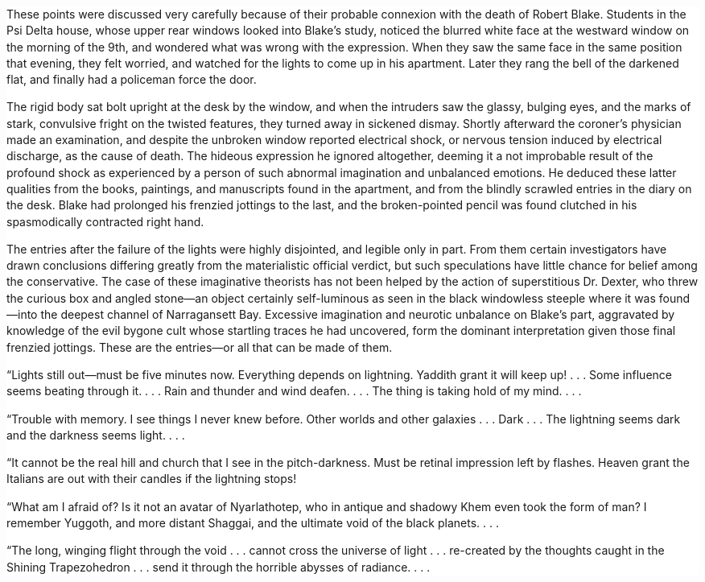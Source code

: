   These points were discussed very carefully because of their probable connexion
with the death of Robert Blake. Students in the Psi Delta house, whose upper rear windows looked
into Blake&rsquo;s study, noticed the blurred white face at the westward window on the morning
of the 9th, and wondered what was wrong with the expression. When they saw the same face in
the same position that evening, they felt worried, and watched for the lights to come up in
his apartment. Later they rang the bell of the darkened flat, and finally had a policeman force
the door.  

  The rigid body sat bolt upright at the desk by the window, and when the intruders
saw the glassy, bulging eyes, and the marks of stark, convulsive fright on the twisted features,
they turned away in sickened dismay. Shortly afterward the coroner&rsquo;s physician made an
examination, and despite the unbroken window reported electrical shock, or nervous tension induced
by electrical discharge, as the cause of death. The hideous expression he ignored altogether,
deeming it a not improbable result of the profound shock as experienced by a person of such
abnormal imagination and unbalanced emotions. He deduced these latter qualities from the books,
paintings, and manuscripts found in the apartment, and from the blindly scrawled entries in
the diary on the desk. Blake had prolonged his frenzied jottings to the last, and the broken-pointed
pencil was found clutched in his spasmodically contracted right hand.  

  The entries after the failure of the lights were highly disjointed, and legible
only in part. From them certain investigators have drawn conclusions differing greatly from
the materialistic official verdict, but such speculations have little chance for belief among
the conservative. The case of these imaginative theorists has not been helped by the action
of superstitious Dr. Dexter, who threw the curious box and angled stone&mdash;an object certainly
self-luminous as seen in the black windowless steeple where it was found&mdash;into the deepest
channel of Narragansett Bay. Excessive imagination and neurotic unbalance on Blake&rsquo;s part,
aggravated by knowledge of the evil bygone cult whose startling traces he had uncovered, form
the dominant interpretation given those final frenzied jottings. These are the entries&mdash;or
all that can be made of them.  

  

  &ldquo;Lights still out&mdash;must be five minutes now. Everything depends
on lightning. Yaddith grant it will keep up!&nbsp;.&nbsp;.&nbsp;. Some influence seems beating through
it.&nbsp;.&nbsp;.&nbsp;. Rain and thunder and wind deafen.&nbsp;.&nbsp;.&nbsp;. The thing is
taking hold of my mind.&nbsp;.&nbsp;.&nbsp;.  

  &ldquo;Trouble with memory. I see things I never knew before. Other worlds
and other galaxies&nbsp;.&nbsp;.&nbsp;. Dark&nbsp;.&nbsp;.&nbsp;. The lightning seems dark and
the darkness seems light.&nbsp;.&nbsp;.&nbsp;.  

  &ldquo;It cannot be the real hill and church that I see in the pitch-darkness.
Must be retinal impression left by flashes. Heaven grant the Italians are out with their candles
if the lightning stops!  

  &ldquo;What am I afraid of? Is it not an avatar of Nyarlathotep, who in antique
and shadowy Khem even took the form of man? I remember Yuggoth, and more distant Shaggai, and
the ultimate void of the black planets.&nbsp;.&nbsp;.&nbsp;.  

  &ldquo;The long, winging flight through the void&nbsp;.&nbsp;.&nbsp;. cannot
cross the universe of light&nbsp;.&nbsp;.&nbsp;. re-created by the thoughts caught in the Shining
Trapezohedron&nbsp;.&nbsp;.&nbsp;. send it through the horrible abysses of radiance.&nbsp;.&nbsp;.&nbsp;.  
